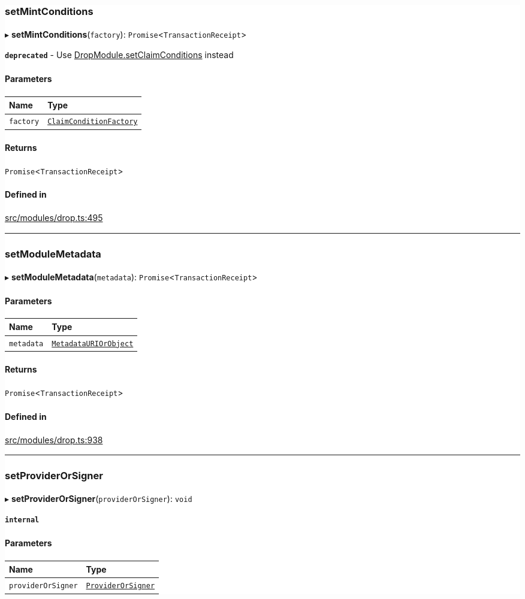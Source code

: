 
### setMintConditions

▸ **setMintConditions**(`factory`): `Promise`<`TransactionReceipt`\>

**`deprecated`** - Use [DropModule.setClaimConditions](DropModule#setclaimconditions) instead

#### Parameters

| Name      | Type                                             |
| :-------- | :----------------------------------------------- |
| `factory` | [`ClaimConditionFactory`](ClaimConditionFactory) |

#### Returns

`Promise`<`TransactionReceipt`\>

#### Defined in

[src/modules/drop.ts:495](https://github.com/PrasoonPratham/nftlabs-sdk-ts/blob/3077f6d/src/modules/drop.ts#L495)

---

### setModuleMetadata

▸ **setModuleMetadata**(`metadata`): `Promise`<`TransactionReceipt`\>

#### Parameters

| Name       | Type                                                    |
| :--------- | :------------------------------------------------------ |
| `metadata` | [`MetadataURIOrObject`](../modules#metadatauriorobject) |

#### Returns

`Promise`<`TransactionReceipt`\>

#### Defined in

[src/modules/drop.ts:938](https://github.com/PrasoonPratham/nftlabs-sdk-ts/blob/3077f6d/src/modules/drop.ts#L938)

---

### setProviderOrSigner

▸ **setProviderOrSigner**(`providerOrSigner`): `void`

**`internal`**

#### Parameters

| Name               | Type                                              |
| :----------------- | :------------------------------------------------ |
| `providerOrSigner` | [`ProviderOrSigner`](../modules#providerorsigner) |
